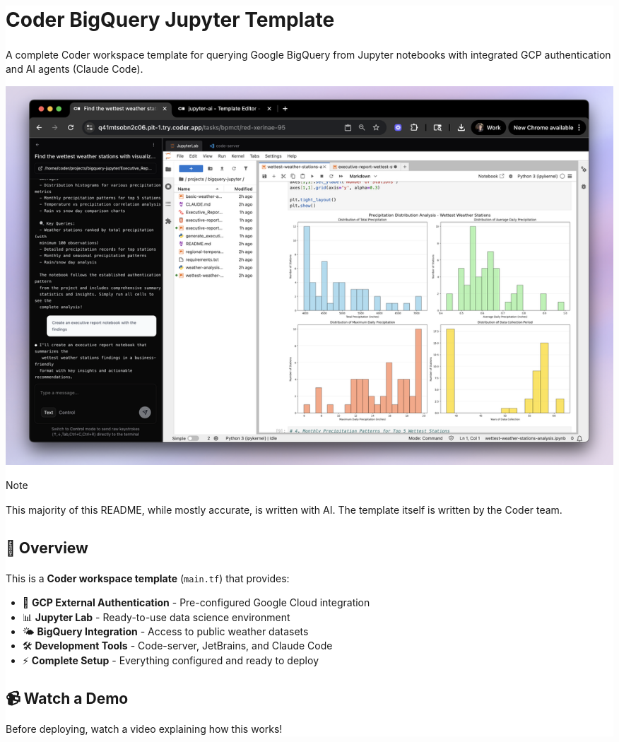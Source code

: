 # Coder BigQuery Jupyter Template

A complete Coder workspace template for querying Google BigQuery from Jupyter notebooks with integrated GCP authentication and AI agents (Claude Code).

![Screenshot of Coder Tasks with Jupyter](./screenshot.png)

> [!NOTE]
> This majority of this README, while mostly accurate, is written with AI. The template itself is written by the Coder team.

## 🎯 Overview

This is a **Coder workspace template** (`main.tf`) that provides:
- 🔐 **GCP External Authentication** - Pre-configured Google Cloud integration
- 📊 **Jupyter Lab** - Ready-to-use data science environment
- 🌤️ **BigQuery Integration** - Access to public weather datasets
- 🛠️ **Development Tools** - Code-server, JetBrains, and Claude Code
- ⚡ **Complete Setup** - Everything configured and ready to deploy


## 📹 Watch a Demo

Before deploying, watch a video explaining how this works!
